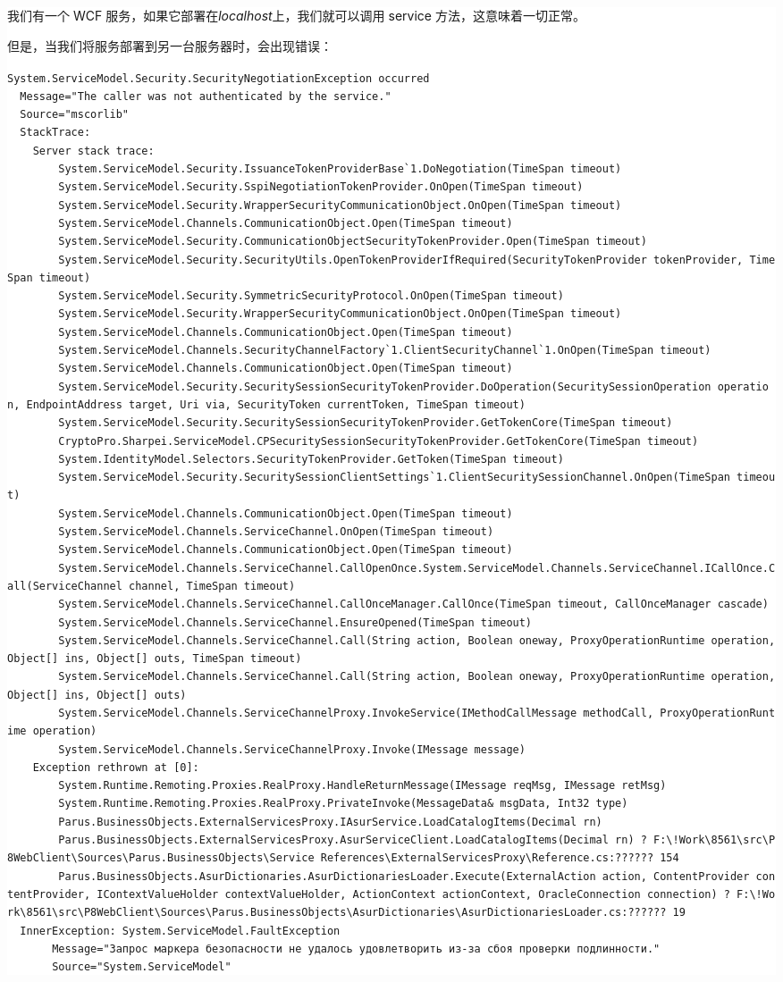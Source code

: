 我们有一个 WCF 服务，如果它部署在*localhost*上，我们就可以调用 service 方法，这意味着一切正常。

但是，当我们将服务部署到另一台服务器时，会出现错误：

```
System.ServiceModel.Security.SecurityNegotiationException occurred
  Message="The caller was not authenticated by the service."
  Source="mscorlib"
  StackTrace:
    Server stack trace:
        System.ServiceModel.Security.IssuanceTokenProviderBase`1.DoNegotiation(TimeSpan timeout)
        System.ServiceModel.Security.SspiNegotiationTokenProvider.OnOpen(TimeSpan timeout)
        System.ServiceModel.Security.WrapperSecurityCommunicationObject.OnOpen(TimeSpan timeout)
        System.ServiceModel.Channels.CommunicationObject.Open(TimeSpan timeout)
        System.ServiceModel.Security.CommunicationObjectSecurityTokenProvider.Open(TimeSpan timeout)
        System.ServiceModel.Security.SecurityUtils.OpenTokenProviderIfRequired(SecurityTokenProvider tokenProvider, TimeSpan timeout)
        System.ServiceModel.Security.SymmetricSecurityProtocol.OnOpen(TimeSpan timeout)
        System.ServiceModel.Security.WrapperSecurityCommunicationObject.OnOpen(TimeSpan timeout)
        System.ServiceModel.Channels.CommunicationObject.Open(TimeSpan timeout)
        System.ServiceModel.Channels.SecurityChannelFactory`1.ClientSecurityChannel`1.OnOpen(TimeSpan timeout)
        System.ServiceModel.Channels.CommunicationObject.Open(TimeSpan timeout)
        System.ServiceModel.Security.SecuritySessionSecurityTokenProvider.DoOperation(SecuritySessionOperation operation, EndpointAddress target, Uri via, SecurityToken currentToken, TimeSpan timeout)
        System.ServiceModel.Security.SecuritySessionSecurityTokenProvider.GetTokenCore(TimeSpan timeout)
        CryptoPro.Sharpei.ServiceModel.CPSecuritySessionSecurityTokenProvider.GetTokenCore(TimeSpan timeout)
        System.IdentityModel.Selectors.SecurityTokenProvider.GetToken(TimeSpan timeout)
        System.ServiceModel.Security.SecuritySessionClientSettings`1.ClientSecuritySessionChannel.OnOpen(TimeSpan timeout)
        System.ServiceModel.Channels.CommunicationObject.Open(TimeSpan timeout)
        System.ServiceModel.Channels.ServiceChannel.OnOpen(TimeSpan timeout)
        System.ServiceModel.Channels.CommunicationObject.Open(TimeSpan timeout)
        System.ServiceModel.Channels.ServiceChannel.CallOpenOnce.System.ServiceModel.Channels.ServiceChannel.ICallOnce.Call(ServiceChannel channel, TimeSpan timeout)
        System.ServiceModel.Channels.ServiceChannel.CallOnceManager.CallOnce(TimeSpan timeout, CallOnceManager cascade)
        System.ServiceModel.Channels.ServiceChannel.EnsureOpened(TimeSpan timeout)
        System.ServiceModel.Channels.ServiceChannel.Call(String action, Boolean oneway, ProxyOperationRuntime operation, Object[] ins, Object[] outs, TimeSpan timeout)
        System.ServiceModel.Channels.ServiceChannel.Call(String action, Boolean oneway, ProxyOperationRuntime operation, Object[] ins, Object[] outs)
        System.ServiceModel.Channels.ServiceChannelProxy.InvokeService(IMethodCallMessage methodCall, ProxyOperationRuntime operation)
        System.ServiceModel.Channels.ServiceChannelProxy.Invoke(IMessage message)
    Exception rethrown at [0]:
        System.Runtime.Remoting.Proxies.RealProxy.HandleReturnMessage(IMessage reqMsg, IMessage retMsg)
        System.Runtime.Remoting.Proxies.RealProxy.PrivateInvoke(MessageData& msgData, Int32 type)
        Parus.BusinessObjects.ExternalServicesProxy.IAsurService.LoadCatalogItems(Decimal rn)
        Parus.BusinessObjects.ExternalServicesProxy.AsurServiceClient.LoadCatalogItems(Decimal rn) ? F:\!Work\8561\src\P8WebClient\Sources\Parus.BusinessObjects\Service References\ExternalServicesProxy\Reference.cs:?????? 154
        Parus.BusinessObjects.AsurDictionaries.AsurDictionariesLoader.Execute(ExternalAction action, ContentProvider contentProvider, IContextValueHolder contextValueHolder, ActionContext actionContext, OracleConnection connection) ? F:\!Work\8561\src\P8WebClient\Sources\Parus.BusinessObjects\AsurDictionaries\AsurDictionariesLoader.cs:?????? 19
  InnerException: System.ServiceModel.FaultException
       Message="Запрос маркера безопасности не удалось удовлетворить из-за сбоя проверки подлинности."
       Source="System.ServiceModel"
```